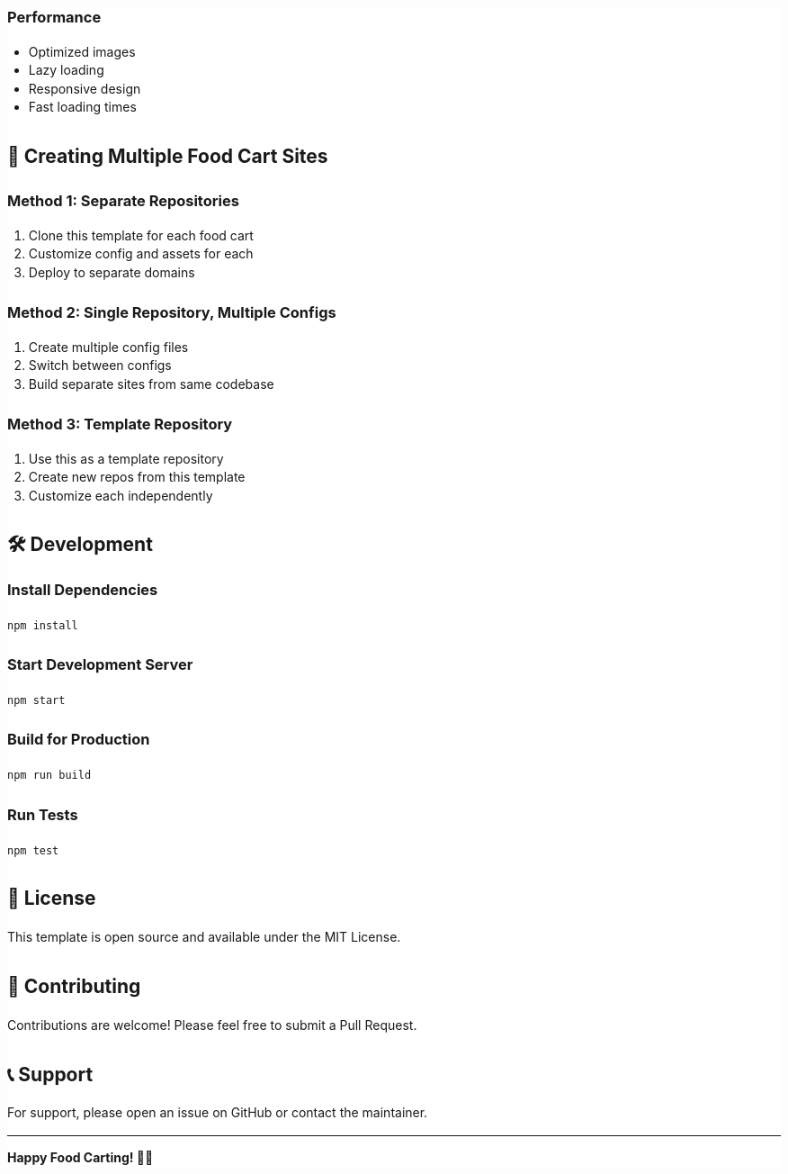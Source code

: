 ### Performance
- Optimized images
- Lazy loading
- Responsive design
- Fast loading times

## 🔄 Creating Multiple Food Cart Sites

### Method 1: Separate Repositories
1. Clone this template for each food cart
2. Customize config and assets for each
3. Deploy to separate domains

### Method 2: Single Repository, Multiple Configs
1. Create multiple config files
2. Switch between configs
3. Build separate sites from same codebase

### Method 3: Template Repository
1. Use this as a template repository
2. Create new repos from this template
3. Customize each independently

## 🛠️ Development

### Install Dependencies
```bash
npm install
```

### Start Development Server
```bash
npm start
```

### Build for Production
```bash
npm run build
```

### Run Tests
```bash
npm test
```

## 📝 License

This template is open source and available under the MIT License.

## 🤝 Contributing

Contributions are welcome! Please feel free to submit a Pull Request.

## 📞 Support

For support, please open an issue on GitHub or contact the maintainer.

---

**Happy Food Carting! 🚚🍔** 